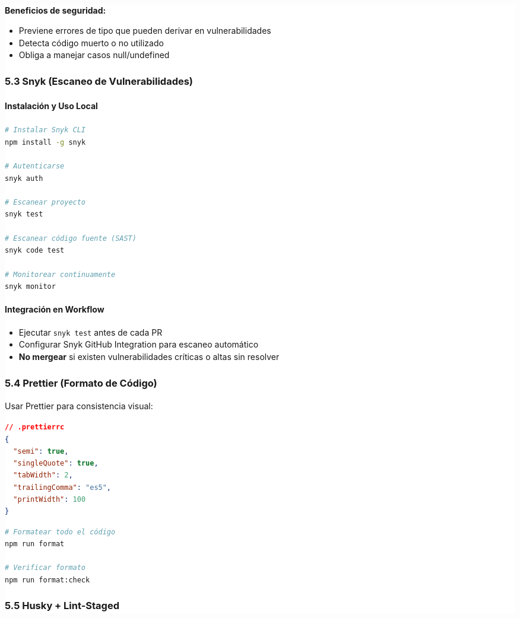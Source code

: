 **Beneficios de seguridad:**
- Previene errores de tipo que pueden derivar en vulnerabilidades
- Detecta código muerto o no utilizado
- Obliga a manejar casos null/undefined

### 5.3 Snyk (Escaneo de Vulnerabilidades)

#### **Instalación y Uso Local**
```bash
# Instalar Snyk CLI
npm install -g snyk

# Autenticarse
snyk auth

# Escanear proyecto
snyk test

# Escanear código fuente (SAST)
snyk code test

# Monitorear continuamente
snyk monitor
```

#### **Integración en Workflow**
- Ejecutar `snyk test` antes de cada PR
- Configurar Snyk GitHub Integration para escaneo automático
- **No mergear** si existen vulnerabilidades críticas o altas sin resolver

### 5.4 Prettier (Formato de Código)

Usar Prettier para consistencia visual:

```json
// .prettierrc
{
  "semi": true,
  "singleQuote": true,
  "tabWidth": 2,
  "trailingComma": "es5",
  "printWidth": 100
}
```

```bash
# Formatear todo el código
npm run format

# Verificar formato
npm run format:check
```

### 5.5 Husky + Lint-Staged
